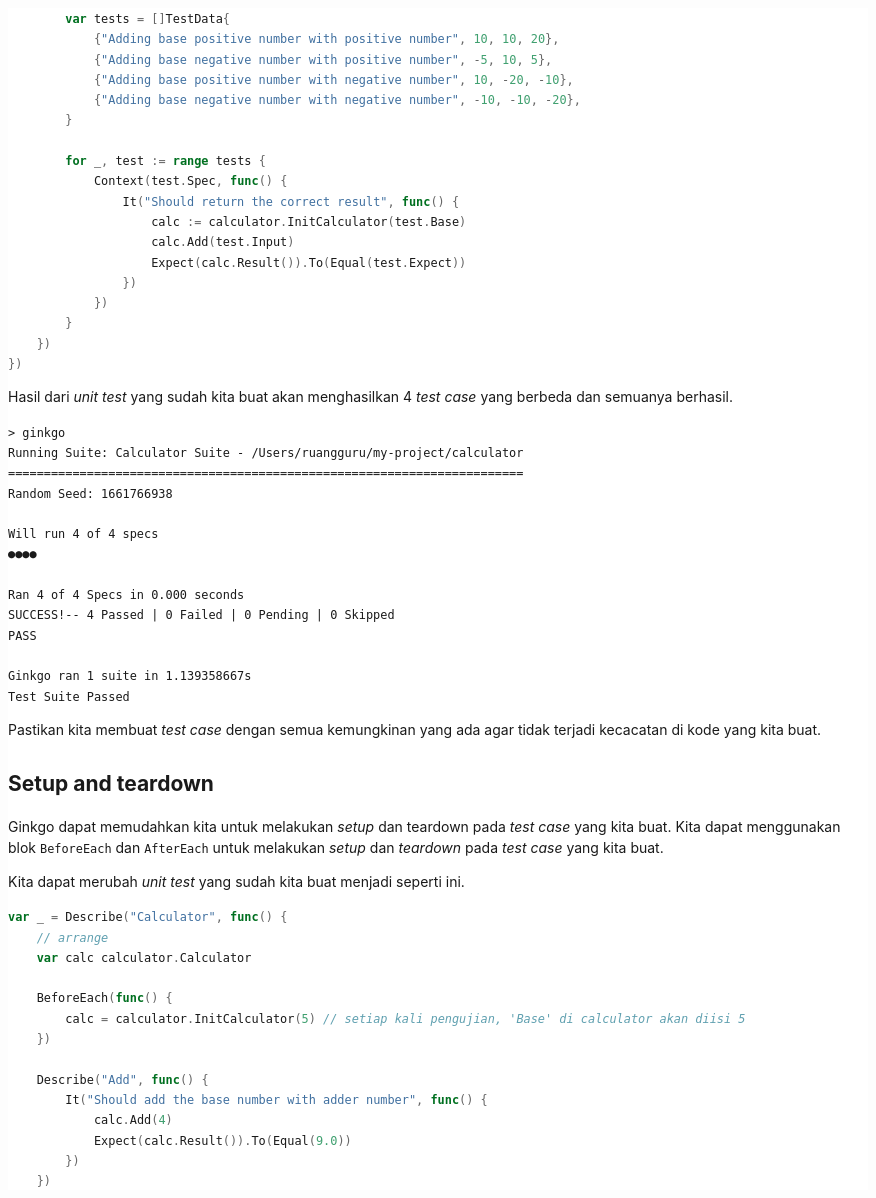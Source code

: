 ```GO
		var tests = []TestData{
			{"Adding base positive number with positive number", 10, 10, 20},
			{"Adding base negative number with positive number", -5, 10, 5},
			{"Adding base positive number with negative number", 10, -20, -10},
			{"Adding base negative number with negative number", -10, -10, -20},
		}

		for _, test := range tests {
			Context(test.Spec, func() {
				It("Should return the correct result", func() {
					calc := calculator.InitCalculator(test.Base)
					calc.Add(test.Input)
					Expect(calc.Result()).To(Equal(test.Expect))
				})
			})
		}
	})
})
```

Hasil dari *unit test* yang sudah kita buat akan menghasilkan 4 *test case* yang berbeda dan semuanya berhasil.
```
> ginkgo
Running Suite: Calculator Suite - /Users/ruangguru/my-project/calculator
========================================================================
Random Seed: 1661766938

Will run 4 of 4 specs
●●●●

Ran 4 of 4 Specs in 0.000 seconds
SUCCESS!-- 4 Passed | 0 Failed | 0 Pending | 0 Skipped
PASS

Ginkgo ran 1 suite in 1.139358667s
Test Suite Passed
```

Pastikan kita membuat *test case* dengan semua kemungkinan yang ada agar tidak terjadi kecacatan di kode yang kita buat.


## Setup and teardown
Ginkgo dapat memudahkan kita untuk melakukan *setup* dan teardown pada *test case* yang kita buat. Kita dapat menggunakan blok `BeforeEach` dan `AfterEach` untuk melakukan *setup* dan *teardown* pada *test case* yang kita buat.

Kita dapat merubah *unit test* yang sudah kita buat menjadi seperti ini.
```go
var _ = Describe("Calculator", func() {
	// arrange
	var calc calculator.Calculator

	BeforeEach(func() {
		calc = calculator.InitCalculator(5) // setiap kali pengujian, 'Base' di calculator akan diisi 5
	})

	Describe("Add", func() {
		It("Should add the base number with adder number", func() {
			calc.Add(4)
			Expect(calc.Result()).To(Equal(9.0))
		})
	})
```